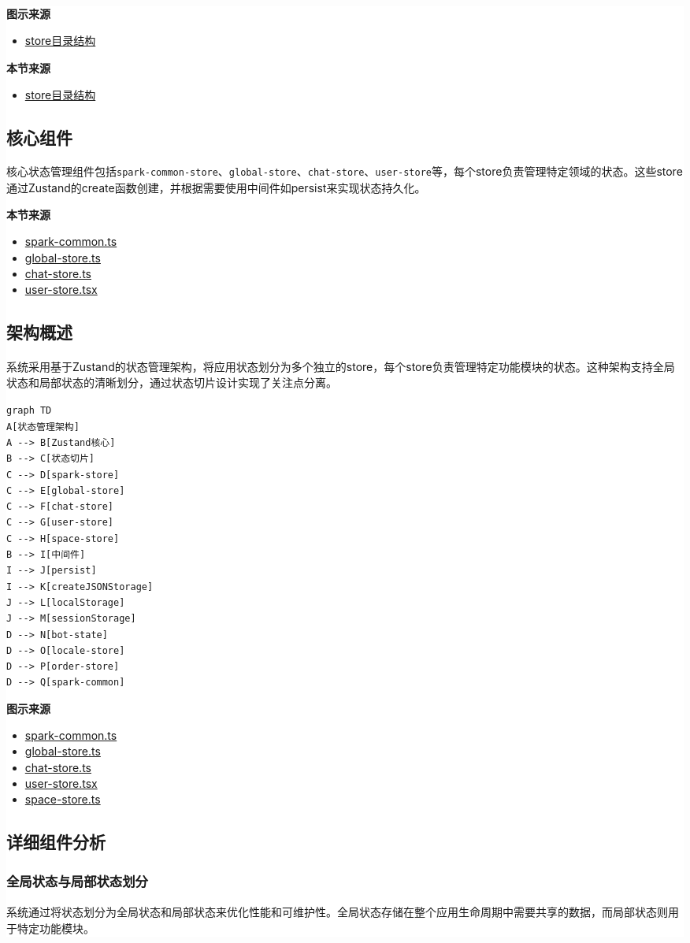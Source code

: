 **图示来源**
- [store目录结构](file://console/frontend/src/store)

**本节来源**
- [store目录结构](file://console/frontend/src/store)

## 核心组件
核心状态管理组件包括`spark-common-store`、`global-store`、`chat-store`、`user-store`等，每个store负责管理特定领域的状态。这些store通过Zustand的create函数创建，并根据需要使用中间件如persist来实现状态持久化。

**本节来源**
- [spark-common.ts](file://console/frontend/src/store/spark-store/spark-common.ts)
- [global-store.ts](file://console/frontend/src/store/global-store.ts)
- [chat-store.ts](file://console/frontend/src/store/chat-store.ts)
- [user-store.tsx](file://console/frontend/src/store/user-store.tsx)

## 架构概述
系统采用基于Zustand的状态管理架构，将应用状态划分为多个独立的store，每个store负责管理特定功能模块的状态。这种架构支持全局状态和局部状态的清晰划分，通过状态切片设计实现了关注点分离。

```mermaid
graph TD
A[状态管理架构]
A --> B[Zustand核心]
B --> C[状态切片]
C --> D[spark-store]
C --> E[global-store]
C --> F[chat-store]
C --> G[user-store]
C --> H[space-store]
B --> I[中间件]
I --> J[persist]
I --> K[createJSONStorage]
J --> L[localStorage]
J --> M[sessionStorage]
D --> N[bot-state]
D --> O[locale-store]
D --> P[order-store]
D --> Q[spark-common]
```

**图示来源**
- [spark-common.ts](file://console/frontend/src/store/spark-store/spark-common.ts)
- [global-store.ts](file://console/frontend/src/store/global-store.ts)
- [chat-store.ts](file://console/frontend/src/store/chat-store.ts)
- [user-store.tsx](file://console/frontend/src/store/user-store.tsx)
- [space-store.ts](file://console/frontend/src/store/space-store.ts)

## 详细组件分析
### 全局状态与局部状态划分
系统通过将状态划分为全局状态和局部状态来优化性能和可维护性。全局状态存储在整个应用生命周期中需要共享的数据，而局部状态则用于特定功能模块。
